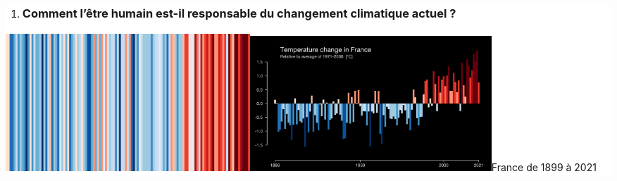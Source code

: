 
1.  ### Comment l’**être humain est-il responsable du changement climatique** actuel ?

<img src="Pictures/warmingStripesFrance.png"
style="width:9.186cm;height:5.166cm" /><img src="Pictures/graphTempFrance.png"
style="width:9.066cm;height:5.099cm" />France de 1899 à 2021
